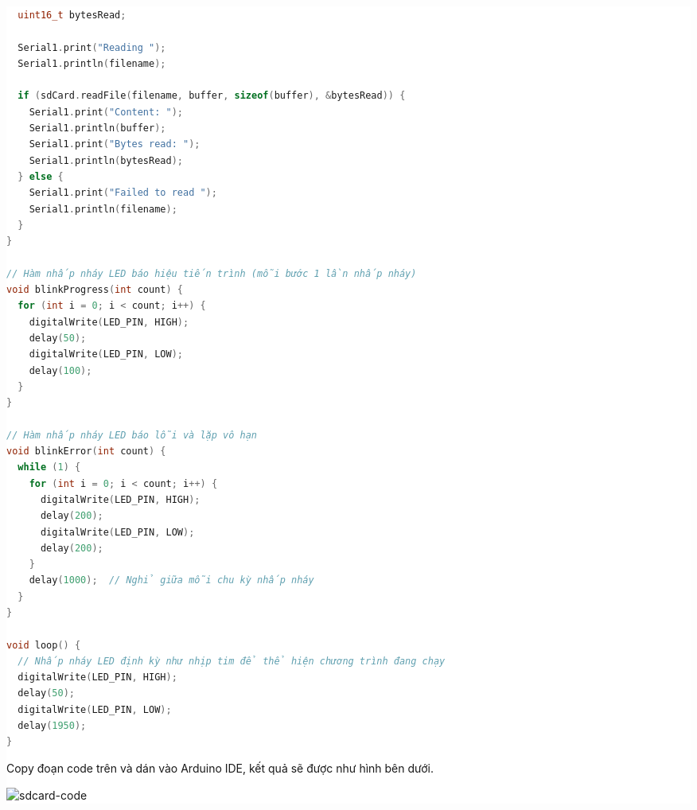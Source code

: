 ```cpp
  uint16_t bytesRead;

  Serial1.print("Reading ");
  Serial1.println(filename);

  if (sdCard.readFile(filename, buffer, sizeof(buffer), &bytesRead)) {
    Serial1.print("Content: ");
    Serial1.println(buffer);
    Serial1.print("Bytes read: ");
    Serial1.println(bytesRead);
  } else {
    Serial1.print("Failed to read ");
    Serial1.println(filename);
  }
}

// Hàm nhấp nháy LED báo hiệu tiến trình (mỗi bước 1 lần nhấp nháy)
void blinkProgress(int count) {
  for (int i = 0; i < count; i++) {
    digitalWrite(LED_PIN, HIGH);
    delay(50);
    digitalWrite(LED_PIN, LOW);
    delay(100);
  }
}

// Hàm nhấp nháy LED báo lỗi và lặp vô hạn
void blinkError(int count) {
  while (1) {
    for (int i = 0; i < count; i++) {
      digitalWrite(LED_PIN, HIGH);
      delay(200);
      digitalWrite(LED_PIN, LOW);
      delay(200);
    }
    delay(1000);  // Nghỉ giữa mỗi chu kỳ nhấp nháy
  }
}

void loop() {
  // Nhấp nháy LED định kỳ như nhịp tim để thể hiện chương trình đang chạy
  digitalWrite(LED_PIN, HIGH);
  delay(50);
  digitalWrite(LED_PIN, LOW);
  delay(1950);
}
```

Copy đoạn code trên và dán vào Arduino IDE, kết quả sẽ được như hình bên dưới.

![sdcard-code](https://cdn.chipstack.vn/zerobase/sdcard/sdcard-code.png)
